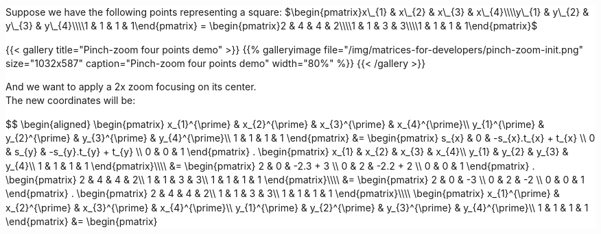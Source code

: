 Suppose we have the following points representing a square:
$\begin{pmatrix}x\_{1} & x\_{2} & x\_{3} & x\_{4}\\\\y\_{1} & y\_{2} & y\_{3} & y\_{4}\\\\1 & 1 & 1 & 1\end{pmatrix} =
\begin{pmatrix}2 & 4 & 4 & 2\\\\1 & 1 & 3 & 3\\\\1 & 1 & 1 & 1\end{pmatrix}$

{{< gallery title="Pinch-zoom four points demo" >}}
  {{% galleryimage file="/img/matrices-for-developers/pinch-zoom-init.png"
  size="1032x587" caption="Pinch-zoom four points demo"
  width="80%" %}}
{{< /gallery >}}

And we want to apply a 2x zoom focusing on its center.  
The new coordinates will be:

<div>
$$
\begin{aligned}
\begin{pmatrix}
x_{1}^{\prime} & x_{2}^{\prime} & x_{3}^{\prime} & x_{4}^{\prime}\\
y_{1}^{\prime} & y_{2}^{\prime} & y_{3}^{\prime} & y_{4}^{\prime}\\
1 & 1 & 1 & 1
\end{pmatrix}
&=
\begin{pmatrix}
s_{x} & 0 & -s_{x}.t_{x} + t_{x} \\
0 & s_{y} & -s_{y}.t_{y} + t_{y} \\
0 & 0 & 1
\end{pmatrix}
.
\begin{pmatrix}
x_{1} & x_{2} & x_{3} & x_{4}\\
y_{1} & y_{2} & y_{3} & y_{4}\\
1 & 1 & 1 & 1
\end{pmatrix}\\\\
&=
\begin{pmatrix}
2 & 0 & -2.3 + 3 \\
0 & 2 & -2.2 + 2 \\
0 & 0 & 1
\end{pmatrix}
.
\begin{pmatrix}
2 & 4 & 4 & 2\\
1 & 1 & 3 & 3\\
1 & 1 & 1 & 1
\end{pmatrix}\\\\
&=
\begin{pmatrix}
2 & 0 & -3 \\
0 & 2 & -2 \\
0 & 0 & 1
\end{pmatrix}
.
\begin{pmatrix}
2 & 4 & 4 & 2\\
1 & 1 & 3 & 3\\
1 & 1 & 1 & 1
\end{pmatrix}\\\\
\begin{pmatrix}
x_{1}^{\prime} & x_{2}^{\prime} & x_{3}^{\prime} & x_{4}^{\prime}\\
y_{1}^{\prime} & y_{2}^{\prime} & y_{3}^{\prime} & y_{4}^{\prime}\\
1 & 1 & 1 & 1
\end{pmatrix}
&=
\begin{pmatrix}